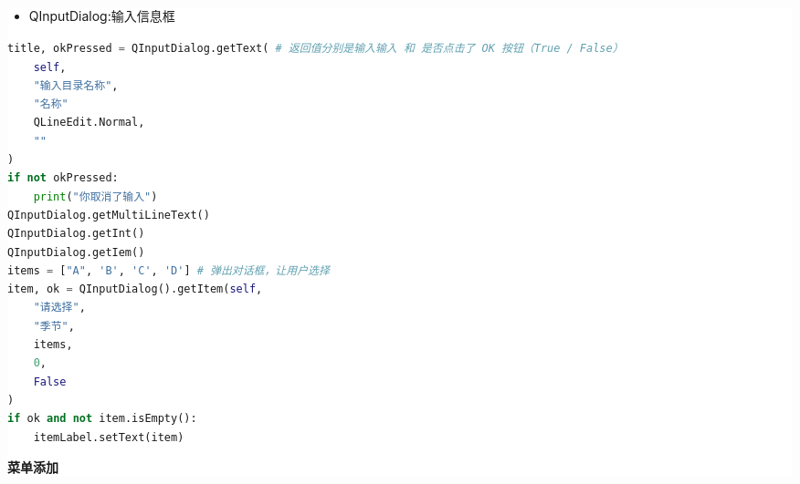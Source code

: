 - QInputDialog:输入信息框

```python
title, okPressed = QInputDialog.getText( # 返回值分别是输入输入 和 是否点击了 OK 按钮（True / False）
    self,
    "输入目录名称",
    "名称"
    QLineEdit.Normal,
    ""
)
if not okPressed:
	print("你取消了输入")
QInputDialog.getMultiLineText()
QInputDialog.getInt()
QInputDialog.getIem()
items = ["A", 'B', 'C', 'D'] # 弹出对话框，让用户选择
item, ok = QInputDialog().getItem(self,
    "请选择",
    "季节",
    items,
    0, 
    False
)
if ok and not item.isEmpty():
	itemLabel.setText(item)
```



**菜单添加**

